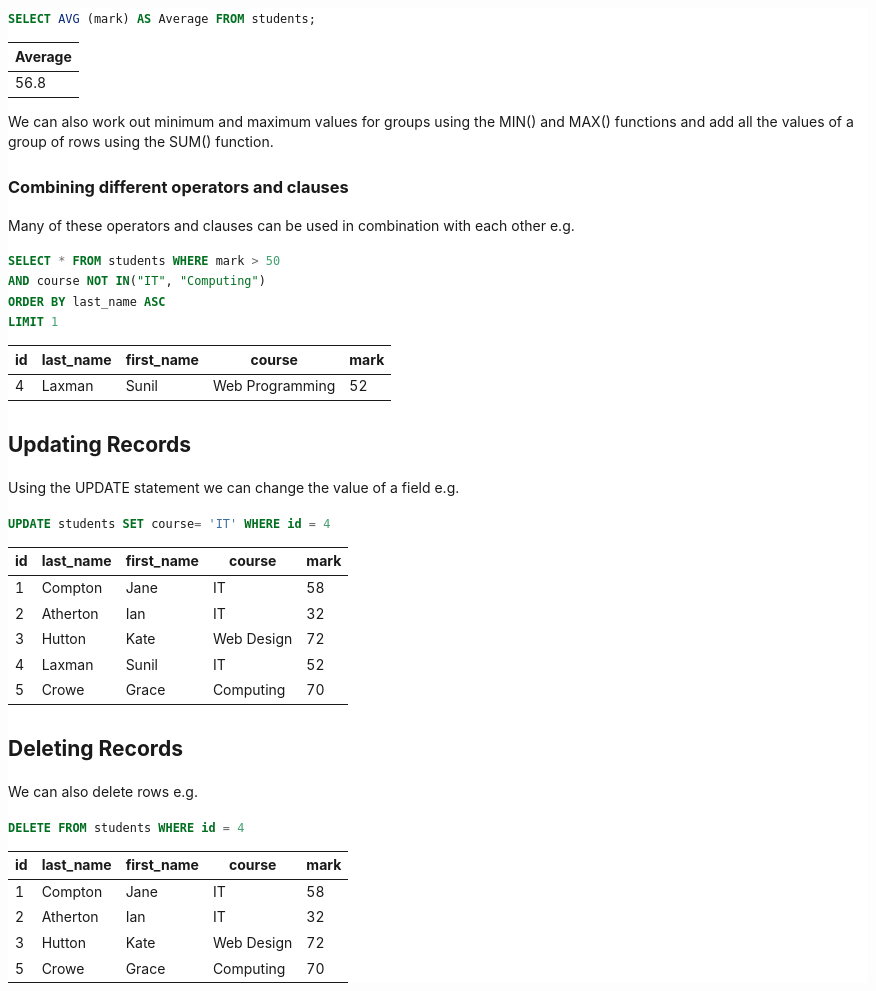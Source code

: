 ```sql
SELECT AVG (mark) AS Average FROM students;
```
| Average         |
|-----------------|
| 56.8      |

We can also work out minimum and maximum values for groups using the MIN() and MAX() functions and add all the values of a group of rows using the SUM() function.

### Combining different operators and clauses
Many of these operators and clauses can be used in combination with each other e.g.

```sql
SELECT * FROM students WHERE mark > 50
AND course NOT IN("IT", "Computing")
ORDER BY last_name ASC
LIMIT 1
```
| id | last_name | first_name | course          | mark |
|----|-----------|------------|-----------------|------|
| 4  | Laxman    | Sunil      | Web Programming | 52   |

## Updating Records
Using the UPDATE statement we can change the value of a field e.g.
```sql
UPDATE students SET course= 'IT' WHERE id = 4
```
| id | last_name | first_name | course          | mark |
|----|-----------|------------|-----------------|------|
| 1  | Compton   | Jane       | IT              | 58   |
| 2  | Atherton  | Ian        | IT              | 32   |
| 3  | Hutton    | Kate       | Web Design      | 72   |
| 4  | Laxman    | Sunil      | IT | 52   |
| 5  | Crowe     | Grace      | Computing       | 70   |

## Deleting Records
We can also delete rows e.g.
```sql
DELETE FROM students WHERE id = 4
```
| id | last_name | first_name | course          | mark |
|----|-----------|------------|-----------------|------|
| 1  | Compton   | Jane       | IT              | 58   |
| 2  | Atherton  | Ian        | IT              | 32   |
| 3  | Hutton    | Kate       | Web Design      | 72   |
| 5  | Crowe     | Grace      | Computing       | 70   |
